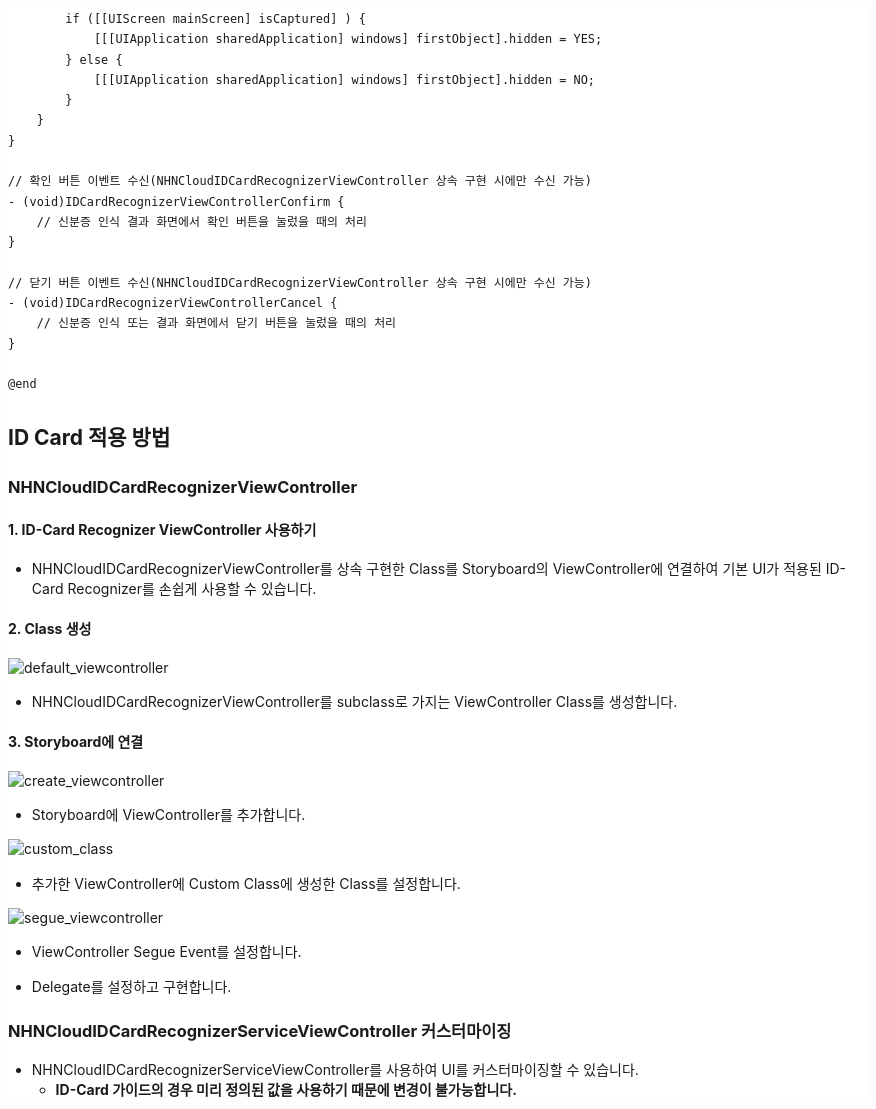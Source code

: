 ``` objc
        if ([[UIScreen mainScreen] isCaptured] ) {
            [[[UIApplication sharedApplication] windows] firstObject].hidden = YES;
        } else {
            [[[UIApplication sharedApplication] windows] firstObject].hidden = NO;
        }
    }
}

// 확인 버튼 이벤트 수신(NHNCloudIDCardRecognizerViewController 상속 구현 시에만 수신 가능)
- (void)IDCardRecognizerViewControllerConfirm {
    // 신분증 인식 결과 화면에서 확인 버튼을 눌렀을 때의 처리
}

// 닫기 버튼 이벤트 수신(NHNCloudIDCardRecognizerViewController 상속 구현 시에만 수신 가능)
- (void)IDCardRecognizerViewControllerCancel {
    // 신분증 인식 또는 결과 화면에서 닫기 버튼을 눌렀을 때의 처리
}

@end
```

## ID Card 적용 방법

### NHNCloudIDCardRecognizerViewController

#### 1. ID-Card Recognizer ViewController 사용하기
* NHNCloudIDCardRecognizerViewController를 상속 구현한 Class를 Storyboard의 ViewController에 연결하여 기본 UI가 적용된 ID-Card Recognizer를 손쉽게 사용할 수 있습니다.

#### 2. Class 생성
![default_viewcontroller](https://static.toastoven.net/toastcloud/sdk/ios/default_idcard_viewcontroller.png)
* NHNCloudIDCardRecognizerViewController를 subclass로 가지는 ViewController Class를 생성합니다. 


#### 3. Storyboard에 연결
![create_viewcontroller](https://static.toastoven.net/toastcloud/sdk/ios/create_viewcontroller.png)
* Storyboard에 ViewController를 추가합니다.

![custom_class](https://static.toastoven.net/toastcloud/sdk/ios/custom_class.png)
* 추가한 ViewController에 Custom Class에 생성한 Class를 설정합니다.

![segue_viewcontroller](https://static.toastoven.net/toastcloud/sdk/ios/segue_viewcontroller.png)
* ViewController Segue Event를 설정합니다. 

* Delegate를 설정하고 구현합니다. 


### NHNCloudIDCardRecognizerServiceViewController 커스터마이징
* NHNCloudIDCardRecognizerServiceViewController를 사용하여 UI를 커스터마이징할 수 있습니다.
  * **ID-Card 가이드의 경우 미리 정의된 값을 사용하기 때문에 변경이 불가능합니다.**
